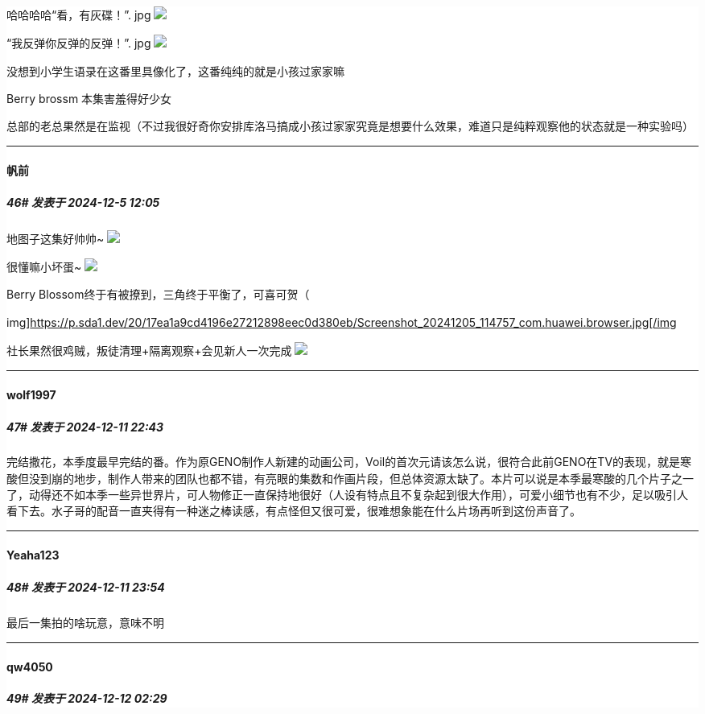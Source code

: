 哈哈哈哈“看，有灰碟！”. jpg
<img src="https://p.sda1.dev/20/3bcb9499fcb5e6514b52366e24dc912d/Screenshot_20241128_114228_com.huawei.browser.jpg" referrerpolicy="no-referrer">

“我反弹你反弹的反弹！”. jpg
<img src="https://p.sda1.dev/20/d979b55443176efdd0c6116fe33d60fc/Screenshot_20241128_114719_com.huawei.browser.jpg" referrerpolicy="no-referrer">

没想到小学生语录在这番里具像化了，这番纯纯的就是小孩过家家嘛

Berry brossm 本集害羞得好少女

总部的老总果然是在监视（不过我很好奇你安排库洛马搞成小孩过家家究竟是想要什么效果，难道只是纯粹观察他的状态就是一种实验吗）

*****

####  帆前  
##### 46#       发表于 2024-12-5 12:05

地图子这集好帅帅~
<img src="https://p.sda1.dev/20/5ae8dbd9e06dc01399aceb45d389ce39/Screenshot_20241205_114634_com.huawei.browser.jpg" referrerpolicy="no-referrer">

很懂嘛小坏蛋~
<img src="https://p.sda1.dev/20/258c4d3229c76f2fe2d42445a959006d/Screenshot_20241205_114702_com.huawei.browser.jpg" referrerpolicy="no-referrer">

Berry Blossom终于有被撩到，三角终于平衡了，可喜可贺（

img]https://p.sda1.dev/20/17ea1a9cd4196e27212898eec0d380eb/Screenshot_20241205_114757_com.huawei.browser.jpg[/img

社长果然很鸡贼，叛徒清理+隔离观察+会见新人一次完成
<img src="https://p.sda1.dev/20/0f0a5494d9da62387f80a353f5454a33/Screenshot_20241205_115749_com.huawei.browser.jpg" referrerpolicy="no-referrer">

*****

####  wolf1997  
##### 47#       发表于 2024-12-11 22:43

完结撒花，本季度最早完结的番。作为原GENO制作人新建的动画公司，Voil的首次元请该怎么说，很符合此前GENO在TV的表现，就是寒酸但没到崩的地步，制作人带来的团队也都不错，有亮眼的集数和作画片段，但总体资源太缺了。本片可以说是本季最寒酸的几个片子之一了，动得还不如本季一些异世界片，可人物修正一直保持地很好（人设有特点且不复杂起到很大作用），可爱小细节也有不少，足以吸引人看下去。水子哥的配音一直夹得有一种迷之棒读感，有点怪但又很可爱，很难想象能在什么片场再听到这份声音了。


*****

####  Yeaha123  
##### 48#       发表于 2024-12-11 23:54

最后一集拍的啥玩意，意味不明


*****

####  qw4050  
##### 49#       发表于 2024-12-12 02:29
